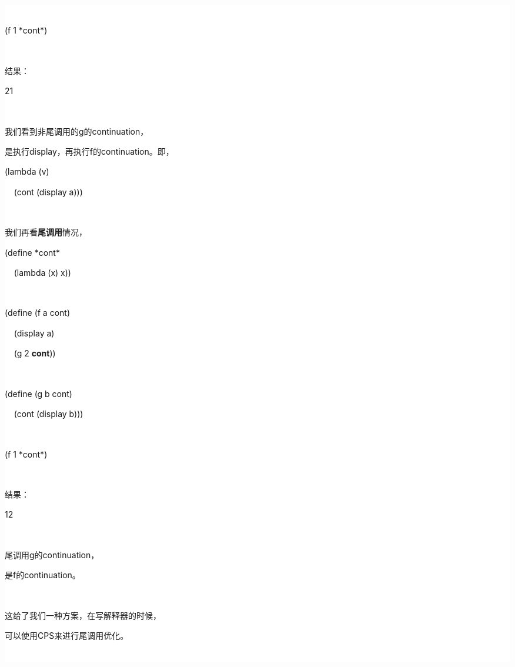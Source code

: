 <br/>

(f 1 \*cont\*)

<br/>

结果：

21

<br/>

我们看到非尾调用的g的continuation，

是执行display，再执行f的continuation。即，

(lambda (v)

&nbsp;&nbsp;&nbsp;&nbsp;(cont (display a)))

<br/>

我们再看**尾调用**情况，

(define \*cont\*

&nbsp;&nbsp;&nbsp;&nbsp;(lambda (x) x))

<br/>

(define (f a cont)

&nbsp;&nbsp;&nbsp;&nbsp;(display a)

&nbsp;&nbsp;&nbsp;&nbsp;(g 2 **cont**))

<br/>

(define (g b cont)

&nbsp;&nbsp;&nbsp;&nbsp;(cont (display b)))

<br/>

(f 1 \*cont\*)

<br/>

结果：

12

<br/>

尾调用g的continuation，

是f的continuation。

<br/>

这给了我们一种方案，在写解释器的时候，

可以使用CPS来进行尾调用优化。

<br/>
